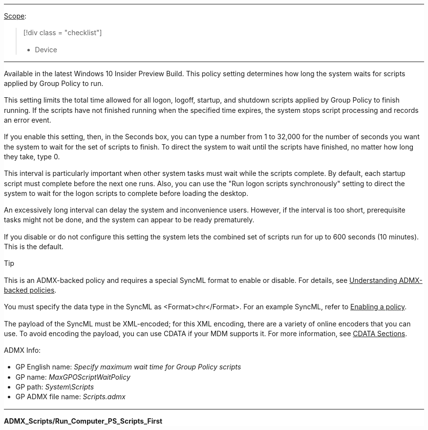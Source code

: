 
<hr/>


[Scope](./policy-configuration-service-provider.md#policy-scope):

> [!div class = "checklist"]
> * Device

<hr/>



Available in the latest Windows 10 Insider Preview Build. This policy setting determines how long the system waits for scripts applied by Group Policy to run. 

This setting limits the total time allowed for all logon, logoff, startup, and shutdown scripts applied by Group Policy to finish running. If the scripts have not finished running when the specified time expires, the system stops script processing and records an error event.

If you enable this setting, then, in the Seconds box, you can type a number from 1 to 32,000 for the number of seconds you want the system to wait for the set of scripts to finish. To direct the system to wait until the scripts have finished, no matter how long they take, type 0. 

This interval is particularly important when other system tasks must wait while the scripts complete. By default, each startup script must complete before the next one runs. Also, you can use the "Run logon scripts synchronously" setting to direct the system to wait for the logon scripts to complete before loading the desktop. 

An excessively long interval can delay the system and inconvenience users. However, if the interval is too short, prerequisite tasks might not be done, and the system can appear to be ready prematurely.

If you disable or do not configure this setting the system lets the combined set of scripts run for up to 600 seconds (10 minutes). This is the default.


> [!TIP]
> This is an ADMX-backed policy and requires a special SyncML format to enable or disable. For details, see [Understanding ADMX-backed policies](./understanding-admx-backed-policies.md).
> 
> You must specify the data type in the SyncML as &lt;Format&gt;chr&lt;/Format&gt;. For an example SyncML, refer to [Enabling a policy](./understanding-admx-backed-policies.md#enabling-a-policy).
> 
> The payload of the SyncML must be XML-encoded; for this XML encoding, there are a variety of online encoders that you can use. To avoid encoding the payload, you can use CDATA if your MDM supports it. For more information, see [CDATA Sections](http://www.w3.org/TR/REC-xml/#sec-cdata-sect).


ADMX Info:  
-   GP English name: *Specify maximum wait time for Group Policy scripts*
-   GP name: *MaxGPOScriptWaitPolicy*
-   GP path: *System\Scripts*
-   GP ADMX file name: *Scripts.admx*



<hr/>


<a href="" id="admx-scripts-run-computer-ps-scripts-first"></a>**ADMX_Scripts/Run_Computer_PS_Scripts_First**  

